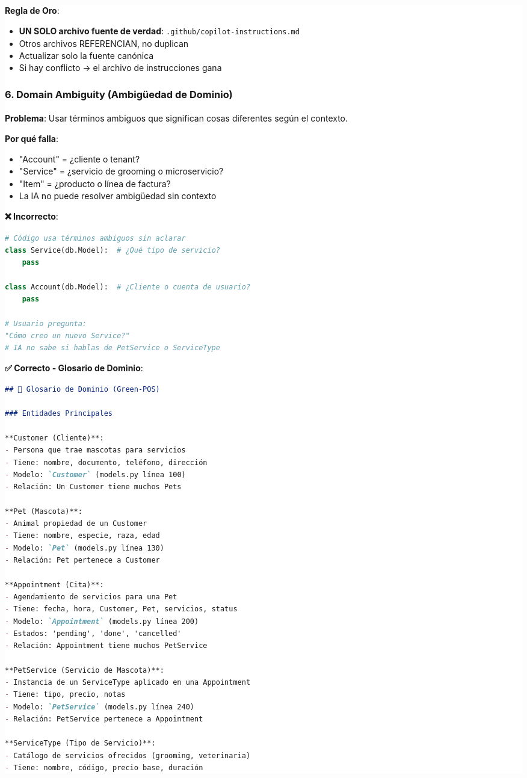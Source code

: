 ```markdown
```

**Regla de Oro**:
- **UN SOLO archivo fuente de verdad**: `.github/copilot-instructions.md`
- Otros archivos REFERENCIAN, no duplican
- Actualizar solo la fuente canónica
- Si hay conflicto → el archivo de instrucciones gana

### 6. Domain Ambiguity (Ambigüedad de Dominio)
**Problema**: Usar términos ambiguos que significan cosas diferentes según el contexto.

**Por qué falla**:
- "Account" = ¿cliente o tenant?
- "Service" = ¿servicio de grooming o microservicio?
- "Item" = ¿producto o línea de factura?
- La IA no puede resolver ambigüedad sin contexto

**❌ Incorrecto**:
```python
# Código usa términos ambiguos sin aclarar
class Service(db.Model):  # ¿Qué tipo de servicio?
    pass

class Account(db.Model):  # ¿Cliente o cuenta de usuario?
    pass

# Usuario pregunta:
"Cómo creo un nuevo Service?"
# IA no sabe si hablas de PetService o ServiceType
```

**✅ Correcto - Glosario de Dominio**:
```markdown
## 📖 Glosario de Dominio (Green-POS)

### Entidades Principales

**Customer (Cliente)**:
- Persona que trae mascotas para servicios
- Tiene: nombre, documento, teléfono, dirección
- Modelo: `Customer` (models.py línea 100)
- Relación: Un Customer tiene muchos Pets

**Pet (Mascota)**:
- Animal propiedad de un Customer
- Tiene: nombre, especie, raza, edad
- Modelo: `Pet` (models.py línea 130)
- Relación: Pet pertenece a Customer

**Appointment (Cita)**:
- Agendamiento de servicios para una Pet
- Tiene: fecha, hora, Customer, Pet, servicios, status
- Modelo: `Appointment` (models.py línea 200)
- Estados: 'pending', 'done', 'cancelled'
- Relación: Appointment tiene muchos PetService

**PetService (Servicio de Mascota)**:
- Instancia de un ServiceType aplicado en una Appointment
- Tiene: tipo, precio, notas
- Modelo: `PetService` (models.py línea 240)
- Relación: PetService pertenece a Appointment

**ServiceType (Tipo de Servicio)**:
- Catálogo de servicios ofrecidos (grooming, veterinaria)
- Tiene: nombre, código, precio base, duración
```